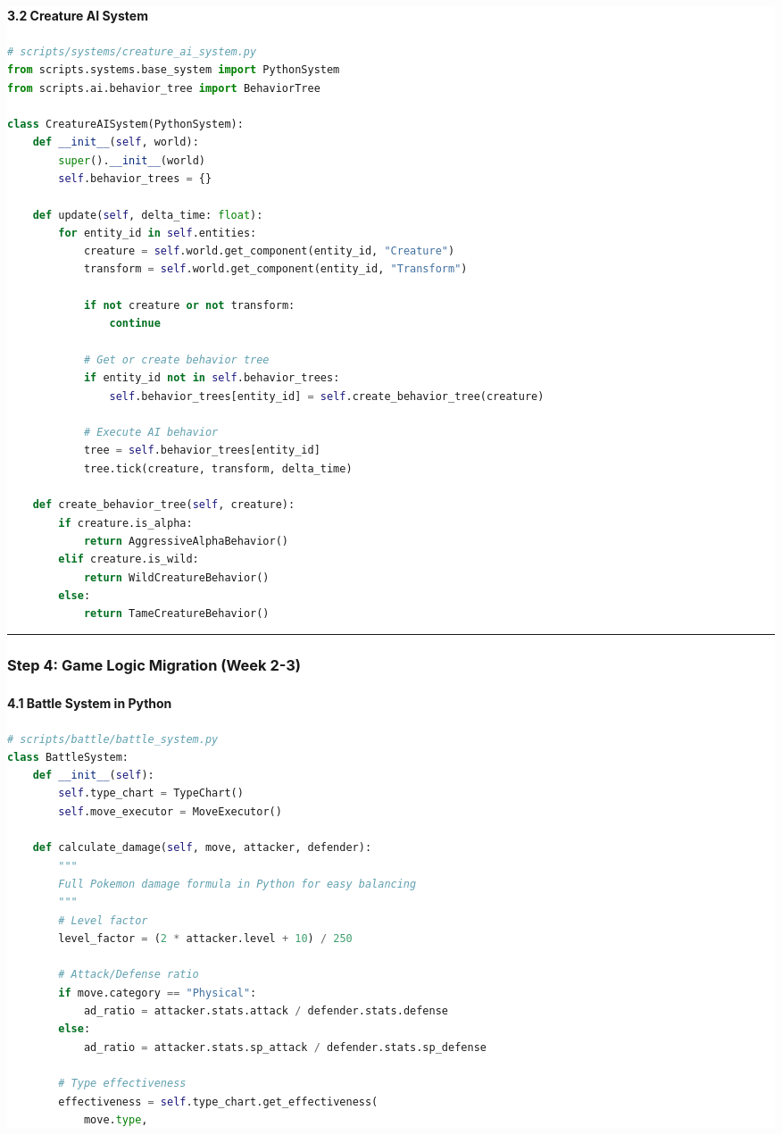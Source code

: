 #### 3.2 Creature AI System
```python
# scripts/systems/creature_ai_system.py
from scripts.systems.base_system import PythonSystem
from scripts.ai.behavior_tree import BehaviorTree

class CreatureAISystem(PythonSystem):
    def __init__(self, world):
        super().__init__(world)
        self.behavior_trees = {}
    
    def update(self, delta_time: float):
        for entity_id in self.entities:
            creature = self.world.get_component(entity_id, "Creature")
            transform = self.world.get_component(entity_id, "Transform")
            
            if not creature or not transform:
                continue
            
            # Get or create behavior tree
            if entity_id not in self.behavior_trees:
                self.behavior_trees[entity_id] = self.create_behavior_tree(creature)
            
            # Execute AI behavior
            tree = self.behavior_trees[entity_id]
            tree.tick(creature, transform, delta_time)
    
    def create_behavior_tree(self, creature):
        if creature.is_alpha:
            return AggressiveAlphaBehavior()
        elif creature.is_wild:
            return WildCreatureBehavior()
        else:
            return TameCreatureBehavior()
```

---

### **Step 4: Game Logic Migration (Week 2-3)**

#### 4.1 Battle System in Python
```python
# scripts/battle/battle_system.py
class BattleSystem:
    def __init__(self):
        self.type_chart = TypeChart()
        self.move_executor = MoveExecutor()
        
    def calculate_damage(self, move, attacker, defender):
        """
        Full Pokemon damage formula in Python for easy balancing
        """
        # Level factor
        level_factor = (2 * attacker.level + 10) / 250
        
        # Attack/Defense ratio
        if move.category == "Physical":
            ad_ratio = attacker.stats.attack / defender.stats.defense
        else:
            ad_ratio = attacker.stats.sp_attack / defender.stats.sp_defense
        
        # Type effectiveness
        effectiveness = self.type_chart.get_effectiveness(
            move.type, 
```